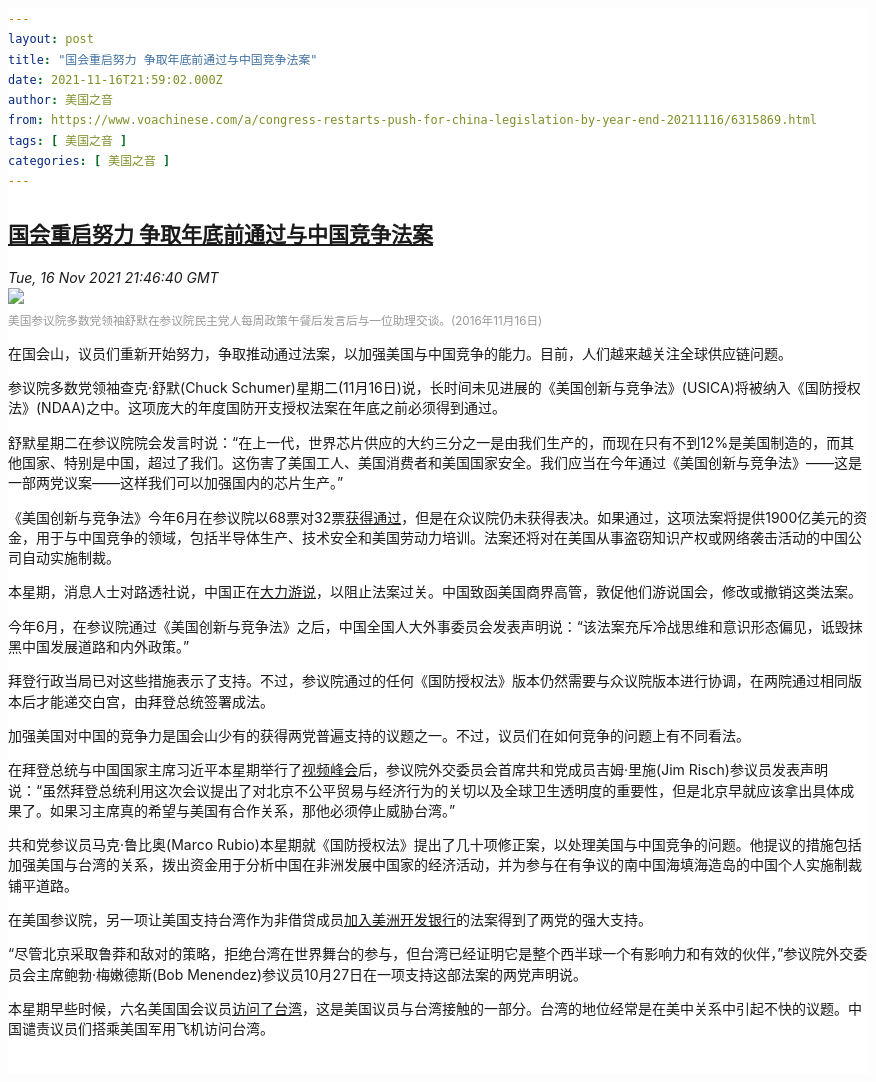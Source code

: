 ```yaml
---
layout: post
title: "国会重启努力 争取年底前通过与中国竞争法案"
date: 2021-11-16T21:59:02.000Z
author: 美国之音
from: https://www.voachinese.com/a/congress-restarts-push-for-china-legislation-by-year-end-20211116/6315869.html
tags: [ 美国之音 ]
categories: [ 美国之音 ]
---
```


[国会重启努力 争取年底前通过与中国竞争法案](https://www.voachinese.com/a/congress-restarts-push-for-china-legislation-by-year-end-20211116/6315869.html)
------

<div>
<div><i>Tue, 16 Nov 2021 21:46:40 GMT</i></div><img src="https://images.weserv.nl?url=gdb.voanews.com/BA4E82A6-C220-4AFE-BEAB-CFE67D9913DC_cx0_cy1_cw0_r1_s_w900.jpg" width="100%"><div><small style="color: #999;">美国参议院多数党领袖舒默在参议院民主党人每周政策午餐后发言后与一位助理交谈。(2016年11月16日)</small></div><p>在国会山，议员们重新开始努力，争取推动通过法案，以加强美国与中国竞争的能力。目前，人们越来越关注全球供应链问题。</p><p>参议院多数党领袖查克·舒默(Chuck Schumer)星期二(11月16日)说，长时间未见进展的《美国创新与竞争法》(USICA)将被纳入《国防授权法》(NDAA)之中。这项庞大的年度国防开支授权法案在年底之前必须得到通过。</p><p>舒默星期二在参议院院会发言时说：“在上一代，世界芯片供应的大约三分之一是由我们生产的，而现在只有不到12%是美国制造的，而其他国家、特别是中国，超过了我们。这伤害了美国工人、美国消费者和美国国家安全。我们应当在今年通过《美国创新与竞争法》——这是一部两党议案——这样我们可以加强国内的芯片生产。”</p><p>《美国创新与竞争法》今年6月在参议院以68票对32票<a href="https://www.voachinese.com/a/us-senate-passage-innovation-competition-act-20210608/5921902.html" target="_blank">获得通过</a>，但是在众议院仍未获得表决。如果通过，这项法案将提供1900亿美元的资金，用于与中国竞争的领域，包括半导体生产、技术安全和美国劳动力培训。法案还将对在美国从事盗窃知识产权或网络袭击活动的中国公司自动实施制裁。</p><p>本星期，消息人士对路透社说，中国正在<a href="https://www.voachinese.com/a/chinese-embassy-lobbies-u-s-business-to-oppose-china-bills-20211113/6312034.html" target="_blank">大力游说</a>，以阻止法案过关。中国致函美国商界高管，敦促他们游说国会，修改或撤销这类法案。</p><p>今年6月，在参议院通过《美国创新与竞争法》之后，中国全国人大外事委员会发表声明说：“该法案充斥冷战思维和意识形态偏见，诋毁抹黑中国发展道路和内外政策。”</p><p>拜登行政当局已对这些措施表示了支持。不过，参议院通过的任何《国防授权法》版本仍然需要与众议院版本进行协调，在两院通过相同版本后才能递交白宫，由拜登总统签署成法。</p><p>加强美国对中国的竞争力是国会山少有的获得两党普遍支持的议题之一。不过，议员们在如何竞争的问题上有不同看法。</p><p>在拜登总统与中国国家主席习近平本星期举行了<a href="https://www.voachinese.com/a/biden-opening-remakrs-in-us-china-virtual-summit-20211125/6314869.html" target="_blank">视频峰会</a>后，参议院外交委员会首席共和党成员吉姆·里施(Jim Risch)参议员发表声明说：“虽然拜登总统利用这次会议提出了对北京不公平贸易与经济行为的关切以及全球卫生透明度的重要性，但是北京早就应该拿出具体成果了。如果习主席真的希望与美国有合作关系，那他必须停止威胁台湾。”</p><p>共和党参议员马克·鲁比奥(Marco Rubio)本星期就《国防授权法》提出了几十项修正案，以处理美国与中国竞争的问题。他提议的措施包括加强美国与台湾的关系，拨出资金用于分析中国在非洲发展中国家的经济活动，并为参与在有争议的南中国海填海造岛的中国个人实施制裁铺平道路。</p><p>在美国参议院，另一项让美国支持台湾作为非借贷成员<a href="https://www.voachinese.com/a/US-senate-taiwan-inter-american-development-bank-20211027/6288308.html" target="_blank">加入美洲开发银行</a>的法案得到了两党的强大支持。</p><p>“尽管北京采取鲁莽和敌对的策略，拒绝台湾在世界舞台的参与，但台湾已经证明它是整个西半球一个有影响力和有效的伙伴，”参议院外交委员会主席鲍勃·梅嫩德斯(Bob Menendez)参议员10月27日在一项支持这部法案的两党声明说。</p><p>本星期早些时候，六名美国国会议员<a href="https://www.voachinese.com/a/jet-carrying-US-senators-congressmen-makes-surprise-visit-to-Taiwan-20211109/6306315.html" target="_blank">访问了台湾</a>，这是美国议员与台湾接触的一部分。台湾的地位经常是在美中关系中引起不快的议题。中国谴责议员们搭乘美国军用飞机访问台湾。</p><p> </p>
</div>
